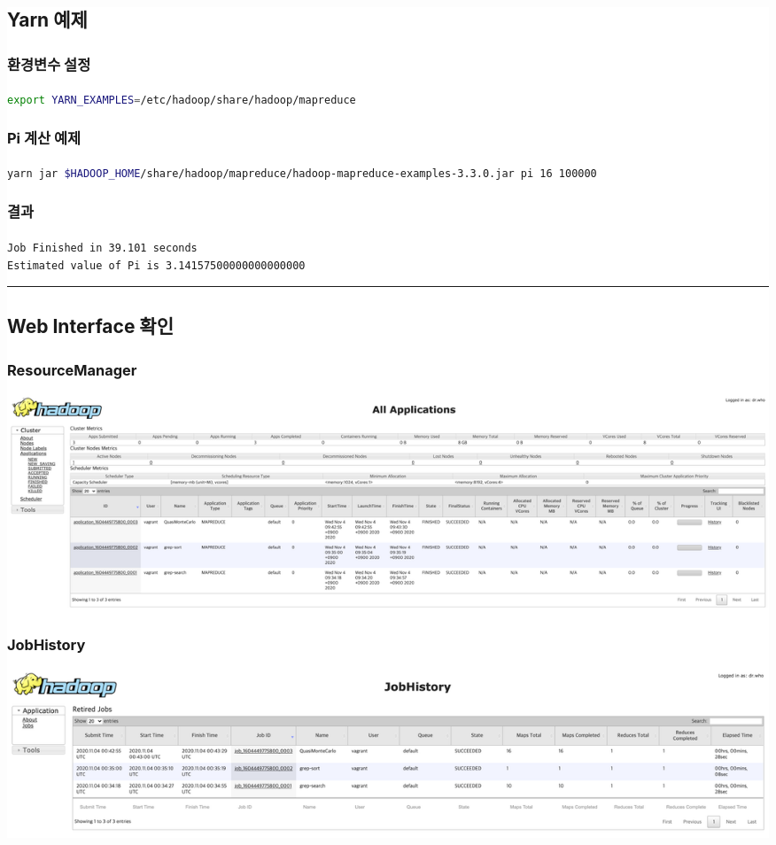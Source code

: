 
## Yarn 예제

### 환경변수 설정

```bash
export YARN_EXAMPLES=/etc/hadoop/share/hadoop/mapreduce
```

### Pi 계산 예제

```bash
yarn jar $HADOOP_HOME/share/hadoop/mapreduce/hadoop-mapreduce-examples-3.3.0.jar pi 16 100000
```

### 결과

```bash
Job Finished in 39.101 seconds
Estimated value of Pi is 3.14157500000000000000
```

---

## Web Interface 확인

### ResourceManager

![](images/ResourceManager.png)

### JobHistory

![](images/JobHistory.png)
